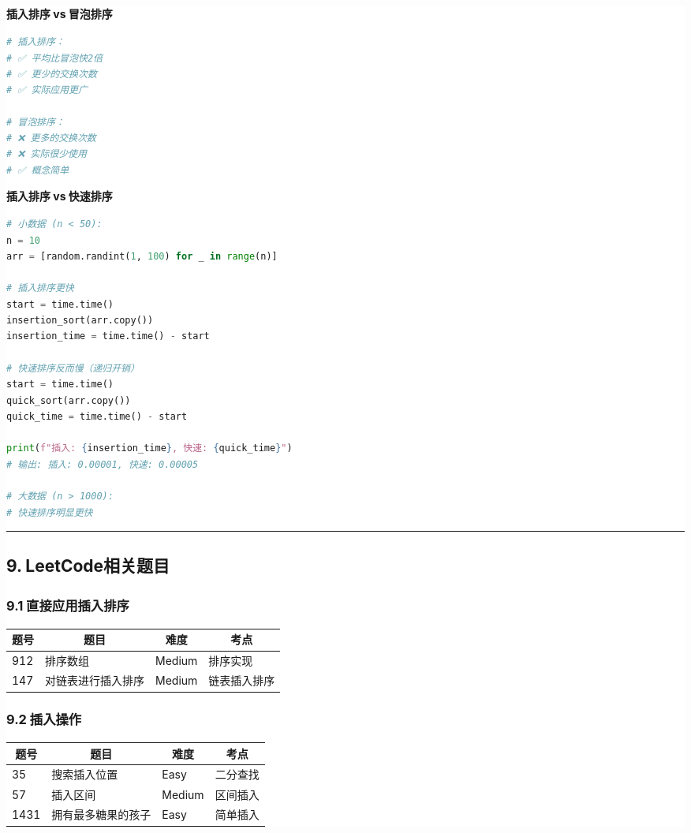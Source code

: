**插入排序 vs 冒泡排序**
```python
# 插入排序：
# ✅ 平均比冒泡快2倍
# ✅ 更少的交换次数
# ✅ 实际应用更广

# 冒泡排序：
# ❌ 更多的交换次数
# ❌ 实际很少使用
# ✅ 概念简单
```

**插入排序 vs 快速排序**
```python
# 小数据 (n < 50):
n = 10
arr = [random.randint(1, 100) for _ in range(n)]

# 插入排序更快
start = time.time()
insertion_sort(arr.copy())
insertion_time = time.time() - start

# 快速排序反而慢（递归开销）
start = time.time()
quick_sort(arr.copy())
quick_time = time.time() - start

print(f"插入: {insertion_time}, 快速: {quick_time}")
# 输出: 插入: 0.00001, 快速: 0.00005

# 大数据 (n > 1000):
# 快速排序明显更快
```

---

## 9. LeetCode相关题目

### 9.1 直接应用插入排序

| 题号 | 题目 | 难度 | 考点 |
|-----|------|------|------|
| 912 | 排序数组 | Medium | 排序实现 |
| 147 | 对链表进行插入排序 | Medium | 链表插入排序 |

### 9.2 插入操作

| 题号 | 题目 | 难度 | 考点 |
|-----|------|------|------|
| 35 | 搜索插入位置 | Easy | 二分查找 |
| 57 | 插入区间 | Medium | 区间插入 |
| 1431 | 拥有最多糖果的孩子 | Easy | 简单插入 |
